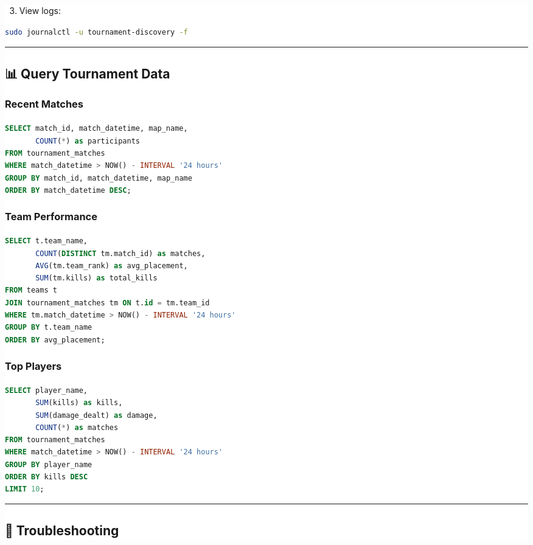 3. View logs:

```bash
sudo journalctl -u tournament-discovery -f
```

---

## 📊 Query Tournament Data

### Recent Matches

```sql
SELECT match_id, match_datetime, map_name,
       COUNT(*) as participants
FROM tournament_matches
WHERE match_datetime > NOW() - INTERVAL '24 hours'
GROUP BY match_id, match_datetime, map_name
ORDER BY match_datetime DESC;
```

### Team Performance

```sql
SELECT t.team_name,
       COUNT(DISTINCT tm.match_id) as matches,
       AVG(tm.team_rank) as avg_placement,
       SUM(tm.kills) as total_kills
FROM teams t
JOIN tournament_matches tm ON t.id = tm.team_id
WHERE tm.match_datetime > NOW() - INTERVAL '24 hours'
GROUP BY t.team_name
ORDER BY avg_placement;
```

### Top Players

```sql
SELECT player_name,
       SUM(kills) as kills,
       SUM(damage_dealt) as damage,
       COUNT(*) as matches
FROM tournament_matches
WHERE match_datetime > NOW() - INTERVAL '24 hours'
GROUP BY player_name
ORDER BY kills DESC
LIMIT 10;
```

---

## 🔧 Troubleshooting
